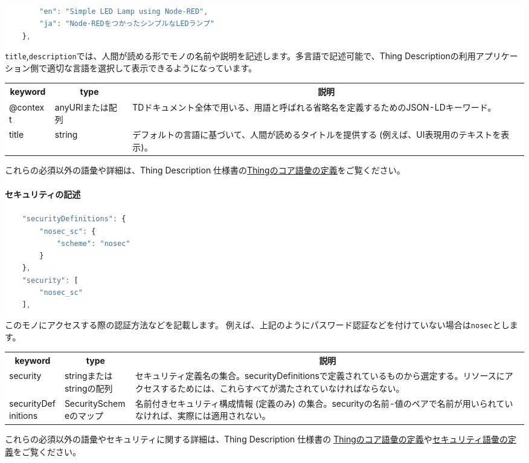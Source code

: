 ```javascript
        "en": "Simple LED Lamp using Node-RED",
        "ja": "Node-REDをつかったシンプルなLEDランプ"
    },
```
`title`,`description`では、人間が読める形でモノの名前や説明を記述します。多言語で記述可能で、Thing Descriptionの利用アプリケーション側で適切な言語を選択して表示できるようになっています。

<table>
  <tr>
    <th>keyword</th> <th>type</th> <th>説明</th>
  </tr>
  <tr>
    <td>@context</td> <td>anyURIまたは配列</td> <td>TDドキュメント全体で用いる、用語と呼ばれる省略名を定義するためのJSON-LDキーワード。</td>
  </tr>
  <tr>
    <td>title</td> <td>string</td> <td>デフォルトの言語に基づいて、人間が読めるタイトルを提供する (例えば、UI表現用のテキストを表示)。</td>
  </tr>
</table>

これらの必須以外の語彙や詳細は、Thing Description 仕様書の[Thingのコア語彙の定義](https://wot-jp-community.github.io/wot-thing-description/#thing)をご覧ください。

#### セキュリティの記述

```javascript
    "securityDefinitions": {
        "nosec_sc": {
            "scheme": "nosec"
        }
    },
    "security": [
        "nosec_sc"
    ],
```
このモノにアクセスする際の認証方法などを記載します。
例えば、上記のようにパスワード認証などを付けていない場合は`nosec`とします。

<table>
  <tr>
    <th>keyword</th> <th>type</th> <th>説明</th>
  </tr>
  <tr>
    <td>security</td> <td>stringまたはstringの配列</td> <td>セキュリティ定義名の集合。securityDefinitionsで定義されているものから選定する。リソースにアクセスするためには、これらすべてが満たされていなければならない。</td>
  </tr>
  <tr>
    <td>securityDefinitions</td> <td>SecuritySchemeのマップ</td> <td>名前付きセキュリティ構成情報 (定義のみ) の集合。securityの名前-値のペアで名前が用いられていなければ、実際には適用されない。</td>
  </tr>
</table>

これらの必須以外の語彙やセキュリティに関する詳細は、Thing Description 仕様書の
[Thingのコア語彙の定義](https://wot-jp-community.github.io/wot-thing-description/#thing)や[セキュリティ語彙の定義](https://wot-jp-community.github.io/wot-thing-description/#sec-security-vocabulary-definition)をご覧ください。
